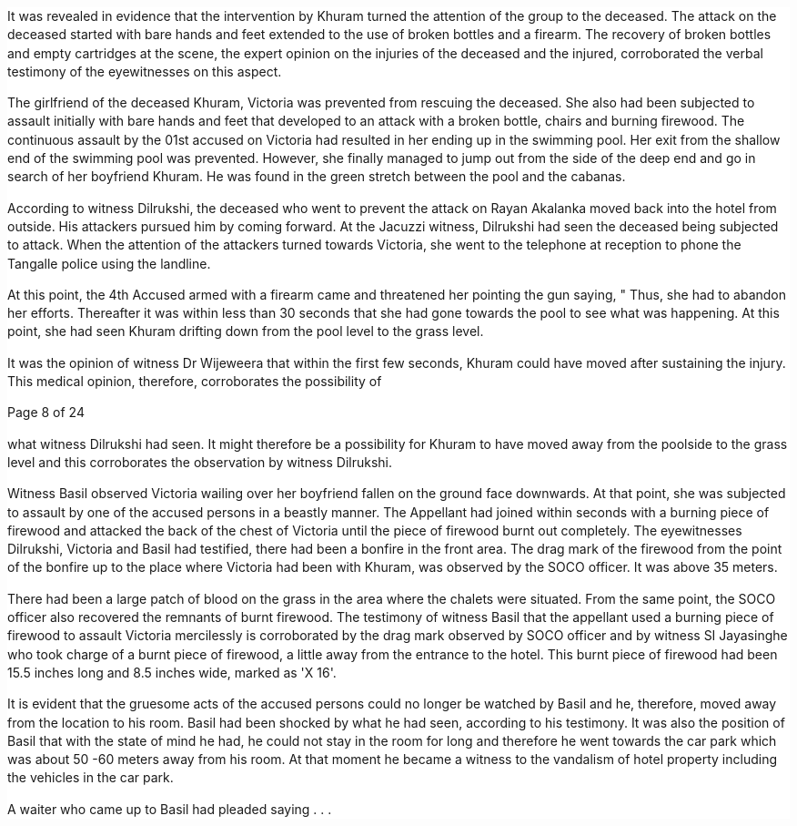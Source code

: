 It was revealed in evidence that the intervention by Khuram turned the attention of the group to the deceased. The attack on the deceased started with bare hands and feet extended to the use of broken bottles and a firearm. The recovery of broken bottles and empty cartridges at the scene, the expert opinion on the injuries of the deceased and the injured, corroborated the verbal testimony of the eyewitnesses on this aspect.

The girlfriend of the deceased Khuram, Victoria was prevented from rescuing the deceased. She also had been subjected to assault initially with bare hands and feet that developed to an attack with a broken bottle, chairs and burning firewood. The continuous assault by the 01st accused on Victoria had resulted in her ending up in the swimming pool. Her exit from the shallow end of the swimming pool was prevented. However, she finally managed to jump out from the side of the deep end and go in search of her boyfriend Khuram. He was found in the green stretch between the pool and the cabanas.

According to witness Dilrukshi, the deceased who went to prevent the attack on Rayan Akalanka moved back into the hotel from outside. His attackers pursued him by coming forward. At the Jacuzzi witness, Dilrukshi had seen the deceased being subjected to attack. When the attention of the attackers turned towards Victoria, she went to the telephone at reception to phone the Tangalle police using the landline.

At this point, the 4th Accused armed with a firearm came and threatened her pointing the gun saying, " Thus, she had to abandon her efforts. Thereafter it was within less than 30 seconds that she had gone towards the pool to see what was happening. At this point, she had seen Khuram drifting down from the pool level to the grass level.

It was the opinion of witness Dr Wijeweera that within the first few seconds, Khuram could have moved after sustaining the injury. This medical opinion, therefore, corroborates the possibility of

Page 8 of 24

what witness Dilrukshi had seen. It might therefore be a possibility for Khuram to have moved away from the poolside to the grass level and this corroborates the observation by witness Dilrukshi.

Witness Basil observed Victoria wailing over her boyfriend fallen on the ground face downwards. At that point, she was subjected to assault by one of the accused persons in a beastly manner. The Appellant had joined within seconds with a burning piece of firewood and attacked the back of the chest of Victoria until the piece of firewood burnt out completely. The eyewitnesses Dilrukshi, Victoria and Basil had testified, there had been a bonfire in the front area. The drag mark of the firewood from the point of the bonfire up to the place where Victoria had been with Khuram, was observed by the SOCO officer. It was above 35 meters.

There had been a large patch of blood on the grass in the area where the chalets were situated. From the same point, the SOCO officer also recovered the remnants of burnt firewood. The testimony of witness Basil that the appellant used a burning piece of firewood to assault Victoria mercilessly is corroborated by the drag mark observed by SOCO officer and by witness SI Jayasinghe who took charge of a burnt piece of firewood, a little away from the entrance to the hotel. This burnt piece of firewood had been 15.5 inches long and 8.5 inches wide, marked as 'X 16'.

It is evident that the gruesome acts of the accused persons could no longer be watched by Basil and he, therefore, moved away from the location to his room. Basil had been shocked by what he had seen, according to his testimony. It was also the position of Basil that with the state of mind he had, he could not stay in the room for long and therefore he went towards the car park which was about 50 -60 meters away from his room. At that moment he became a witness to the vandalism of hotel property including the vehicles in the car park.

A waiter who came up to Basil had pleaded saying . . .
